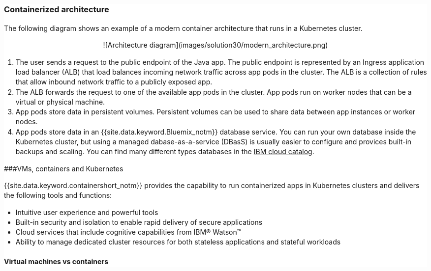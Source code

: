 ### Containerized architecture

The following diagram shows an example of a modern container architecture that runs in a Kubernetes cluster. 

<p style="text-align: center;">
![Architecture diagram](images/solution30/modern_architecture.png) 
</p>

1. The user sends a request to the public endpoint of the Java app. The public endpoint is represented by an Ingress application load balancer (ALB) that load balances incoming network traffic across app pods in the cluster. The ALB is a collection of rules that allow inbound network traffic to a publicly exposed app. 
2. The ALB forwards the request to one of the available app pods in the cluster. App pods run on worker nodes that can be a virtual or physical machine. 
3. App pods store data in persistent volumes. Persistent volumes can be used to share data between app instances or worker nodes. 
4. App pods store data in an {{site.data.keyword.Bluemix_notm}} database service. You can run your own database inside the Kubernetes cluster, but using a managed dabase-as-a-service (DBasS) is usually easier to configure and provices built-in backups and scaling. You can find many different types databases in the [IBM cloud catalog](https://console.bluemix.net/catalog/?category=data).


###VMs, containers and Kubernetes

{{site.data.keyword.containershort_notm}} provides the capability to run containerized apps in Kubernetes clusters and delivers the following tools and functions:

- Intuitive user experience and powerful tools
- Built-in security and isolation to enable rapid delivery of secure applications
- Cloud services that include cognitive capabilities from IBM® Watson™
- Ability to manage dedicated cluster resources for both stateless applications and stateful workloads

#### Virtual machines vs containers
